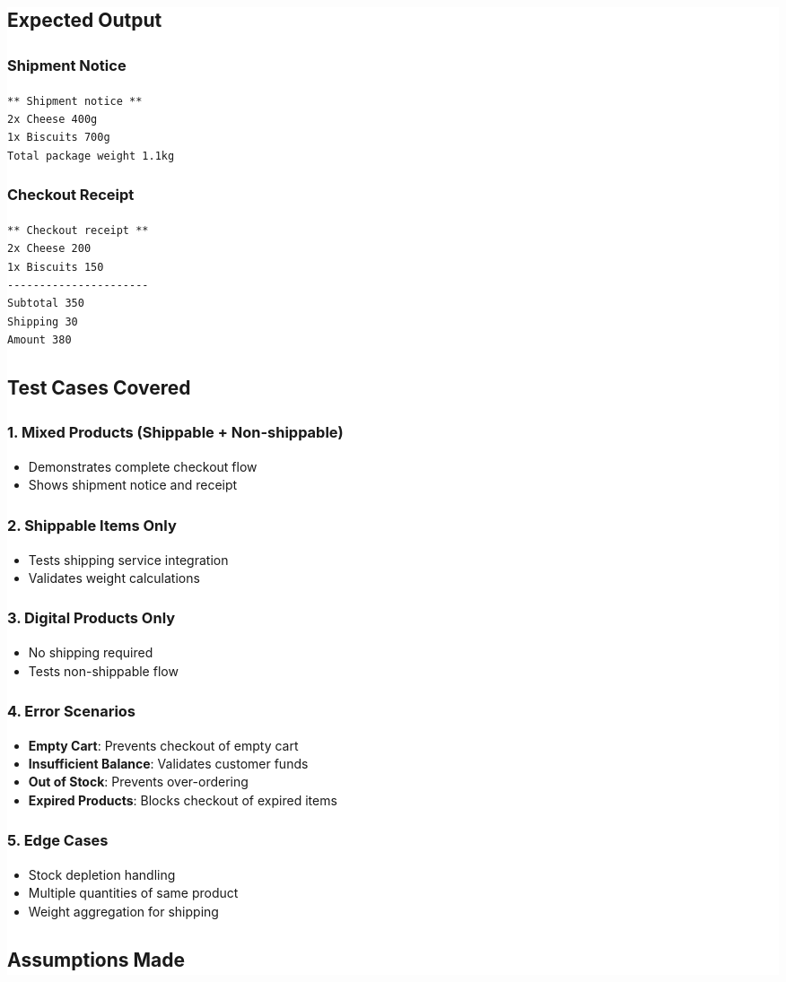 ## Expected Output

### Shipment Notice
```
** Shipment notice **
2x Cheese 400g
1x Biscuits 700g
Total package weight 1.1kg
```

### Checkout Receipt
```
** Checkout receipt **
2x Cheese 200
1x Biscuits 150
----------------------
Subtotal 350
Shipping 30
Amount 380
```

## Test Cases Covered

### 1. Mixed Products (Shippable + Non-shippable)
- Demonstrates complete checkout flow
- Shows shipment notice and receipt

### 2. Shippable Items Only
- Tests shipping service integration
- Validates weight calculations

### 3. Digital Products Only
- No shipping required
- Tests non-shippable flow

### 4. Error Scenarios
- **Empty Cart**: Prevents checkout of empty cart
- **Insufficient Balance**: Validates customer funds
- **Out of Stock**: Prevents over-ordering
- **Expired Products**: Blocks checkout of expired items

### 5. Edge Cases
- Stock depletion handling
- Multiple quantities of same product
- Weight aggregation for shipping

## Assumptions Made
